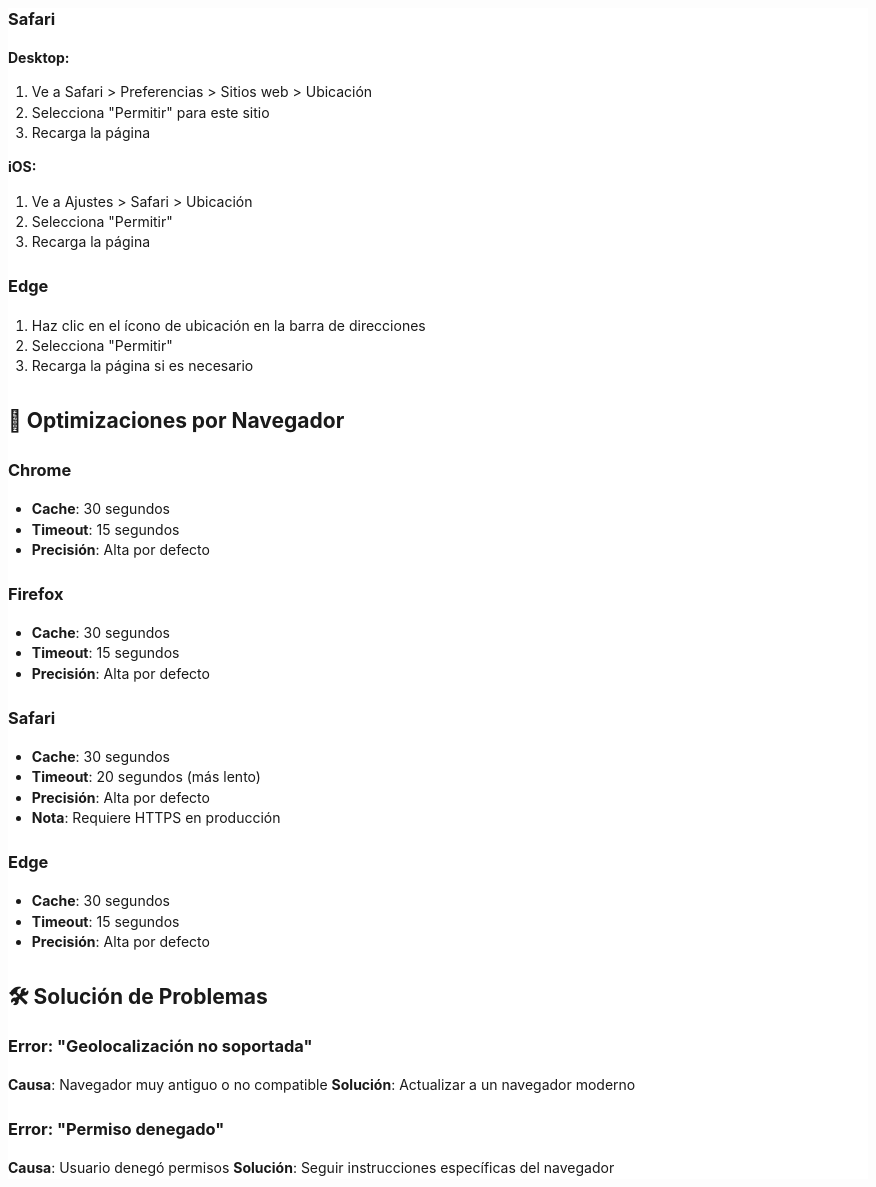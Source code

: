 ### Safari
**Desktop:**
1. Ve a Safari > Preferencias > Sitios web > Ubicación
2. Selecciona "Permitir" para este sitio
3. Recarga la página

**iOS:**
1. Ve a Ajustes > Safari > Ubicación
2. Selecciona "Permitir"
3. Recarga la página

### Edge
1. Haz clic en el ícono de ubicación en la barra de direcciones
2. Selecciona "Permitir"
3. Recarga la página si es necesario

## 🚀 Optimizaciones por Navegador

### Chrome
- **Cache**: 30 segundos
- **Timeout**: 15 segundos
- **Precisión**: Alta por defecto

### Firefox
- **Cache**: 30 segundos
- **Timeout**: 15 segundos
- **Precisión**: Alta por defecto

### Safari
- **Cache**: 30 segundos
- **Timeout**: 20 segundos (más lento)
- **Precisión**: Alta por defecto
- **Nota**: Requiere HTTPS en producción

### Edge
- **Cache**: 30 segundos
- **Timeout**: 15 segundos
- **Precisión**: Alta por defecto

## 🛠️ Solución de Problemas

### Error: "Geolocalización no soportada"
**Causa**: Navegador muy antiguo o no compatible
**Solución**: Actualizar a un navegador moderno

### Error: "Permiso denegado"
**Causa**: Usuario denegó permisos
**Solución**: Seguir instrucciones específicas del navegador
